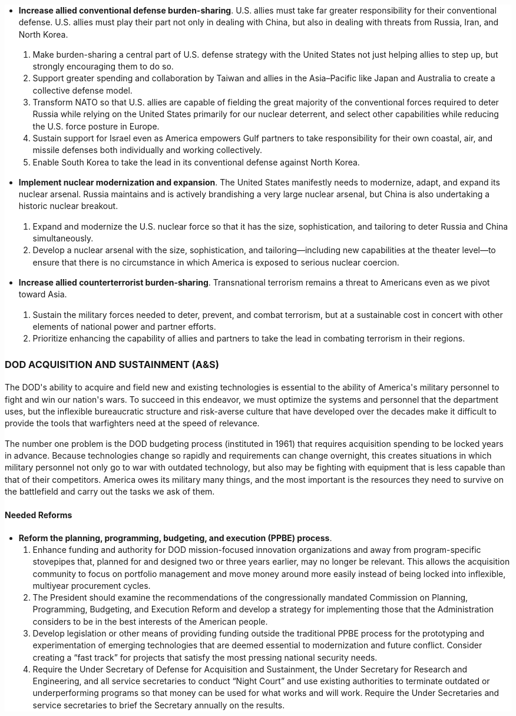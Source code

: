 - **Increase allied conventional defense burden-sharing**. U.S. allies must take far greater responsibility for their conventional defense. U.S. allies must play their part not only in dealing with China, but also in dealing with threats from Russia, Iran, and North Korea.
  1. Make burden-sharing a central part of U.S. defense strategy with the United States not just helping allies to step up, but strongly encouraging them to do so.
  2. Support greater spending and collaboration by Taiwan and allies in the Asia–Pacific like Japan and Australia to create a collective defense model.
  3. Transform NATO so that U.S. allies are capable of fielding the great majority of the conventional forces required to deter Russia while relying on the United States primarily for our nuclear deterrent, and select other capabilities while reducing the U.S. force posture in Europe.
  4. Sustain support for Israel even as America empowers Gulf partners to take responsibility for their own coastal, air, and missile defenses both individually and working collectively.
  5. Enable South Korea to take the lead in its conventional defense against North Korea.

- **Implement nuclear modernization and expansion**. The United States manifestly needs to modernize, adapt, and expand its nuclear arsenal. Russia maintains and is actively brandishing a very large nuclear arsenal, but China is also undertaking a historic nuclear breakout.
  1. Expand and modernize the U.S. nuclear force so that it has the size, sophistication, and tailoring to deter Russia and China simultaneously.
  2. Develop a nuclear arsenal with the size, sophistication, and tailoring—including new capabilities at the theater level—to ensure that there is no circumstance in which America is exposed to serious nuclear coercion.

- **Increase allied counterterrorist burden-sharing**. Transnational terrorism remains a threat to Americans even as we pivot toward Asia.
  1. Sustain the military forces needed to deter, prevent, and combat terrorism, but at a sustainable cost in concert with other elements of national power and partner efforts.
  2. Prioritize enhancing the capability of allies and partners to take the lead in combating terrorism in their regions.

### DOD ACQUISITION AND SUSTAINMENT (A&S)

The DOD's ability to acquire and field new and existing technologies is essential to the ability of America's military personnel to fight and win our nation's wars. To succeed in this endeavor, we must optimize the systems and personnel that the department uses, but the inflexible bureaucratic structure and risk-averse culture that have developed over the decades make it difficult to provide the tools that warfighters need at the speed of relevance.

The number one problem is the DOD budgeting process (instituted in 1961) that requires acquisition spending to be locked years in advance. Because technologies change so rapidly and requirements can change overnight, this creates situations in which military personnel not only go to war with outdated technology, but also may be fighting with equipment that is less capable than that of their competitors. America owes its military many things, and the most important is the resources they need to survive on the battlefield and carry out the tasks we ask of them.

#### Needed Reforms

- **Reform the planning, programming, budgeting, and execution (PPBE) process**.
  1. Enhance funding and authority for DOD mission-focused innovation organizations and away from program-specific stovepipes that, planned for and designed two or three years earlier, may no longer be relevant. This allows the acquisition community to focus on portfolio management and move money around more easily instead of being locked into inflexible, multiyear procurement cycles.
  2. The President should examine the recommendations of the congressionally mandated Commission on Planning, Programming, Budgeting, and Execution Reform and develop a strategy for implementing those that the Administration considers to be in the best interests of the American people.
  3. Develop legislation or other means of providing funding outside the traditional PPBE process for the prototyping and experimentation of emerging technologies that are deemed essential to modernization and future conflict. Consider creating a “fast track” for projects that satisfy the most pressing national security needs.
  4. Require the Under Secretary of Defense for Acquisition and Sustainment, the Under Secretary for Research and Engineering, and all service secretaries to conduct “Night Court” and use existing authorities to terminate outdated or underperforming programs so that money can be used for what works and will work. Require the Under Secretaries and service secretaries to brief the Secretary annually on the results.